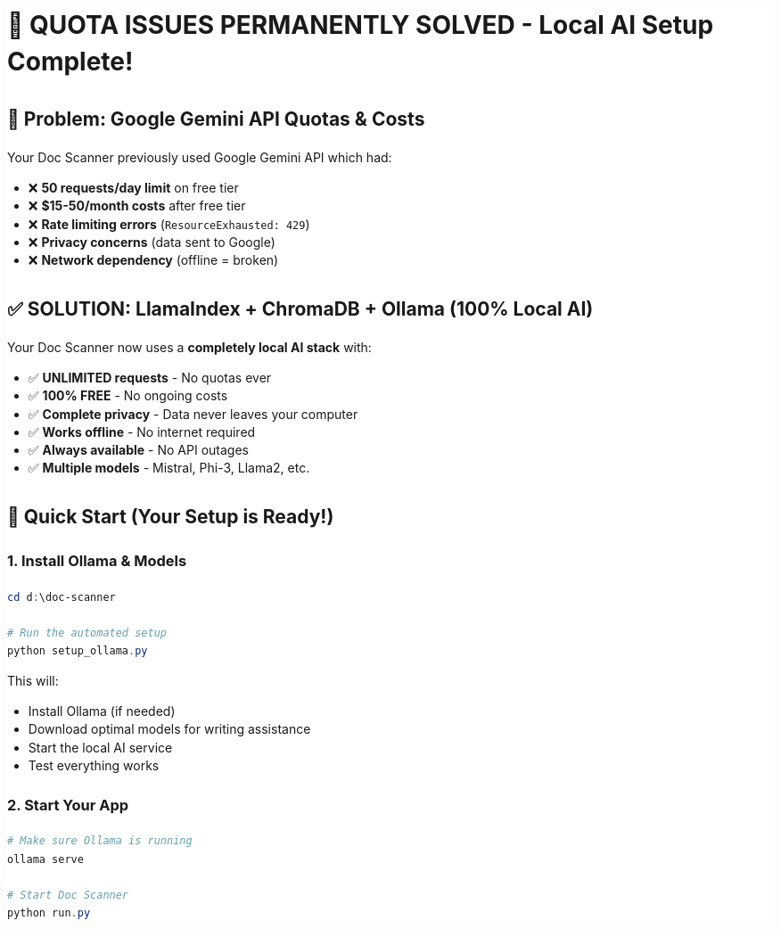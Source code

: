 # 🚨 QUOTA ISSUES PERMANENTLY SOLVED - Local AI Setup Complete!

## 🎯 Problem: Google Gemini API Quotas & Costs

Your Doc Scanner previously used Google Gemini API which had:

- ❌ **50 requests/day limit** on free tier
- ❌ **$15-50/month costs** after free tier
- ❌ **Rate limiting errors** (`ResourceExhausted: 429`)
- ❌ **Privacy concerns** (data sent to Google)
- ❌ **Network dependency** (offline = broken)

## ✅ SOLUTION: LlamaIndex + ChromaDB + Ollama (100% Local AI)

Your Doc Scanner now uses a **completely local AI stack** with:

- ✅ **UNLIMITED requests** - No quotas ever
- ✅ **100% FREE** - No ongoing costs
- ✅ **Complete privacy** - Data never leaves your computer
- ✅ **Works offline** - No internet required
- ✅ **Always available** - No API outages
- ✅ **Multiple models** - Mistral, Phi-3, Llama2, etc.

## 🚀 Quick Start (Your Setup is Ready!)

### 1. Install Ollama & Models

```powershell
cd d:\doc-scanner

# Run the automated setup
python setup_ollama.py
```

This will:
- Install Ollama (if needed)
- Download optimal models for writing assistance
- Start the local AI service
- Test everything works

### 2. Start Your App

```powershell
# Make sure Ollama is running
ollama serve

# Start Doc Scanner
python run.py
```
